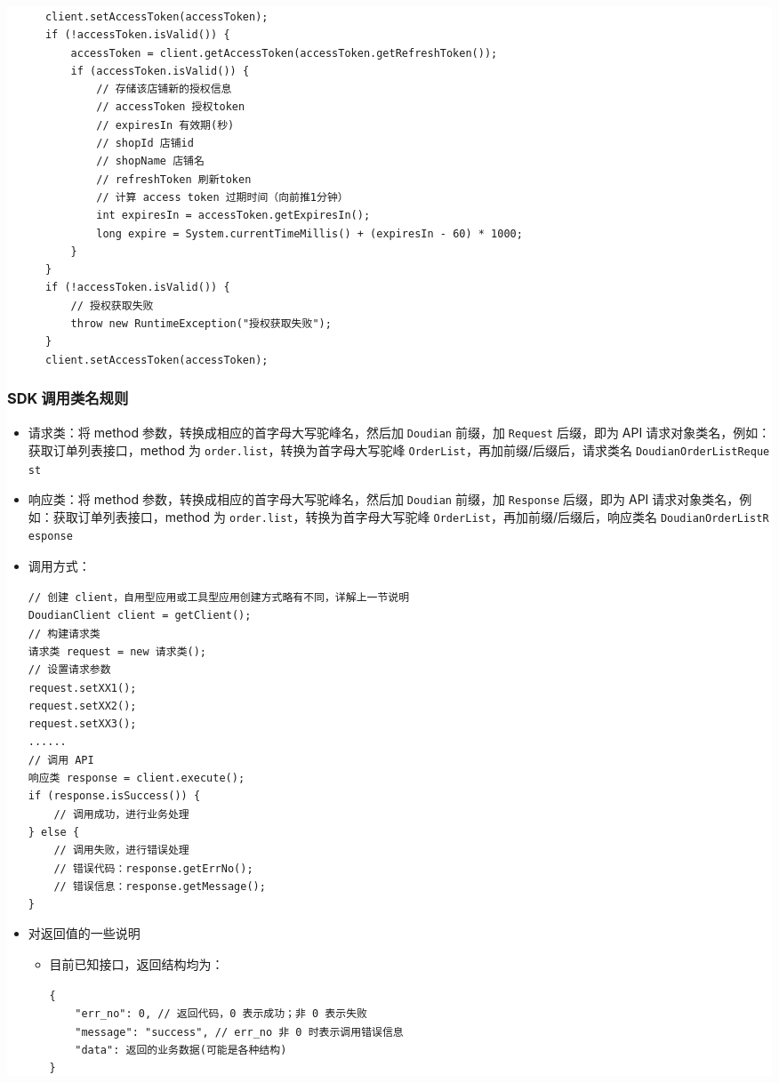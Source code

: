           client.setAccessToken(accessToken);
          if (!accessToken.isValid()) {
              accessToken = client.getAccessToken(accessToken.getRefreshToken());
              if (accessToken.isValid()) {
                  // 存储该店铺新的授权信息
                  // accessToken 授权token
                  // expiresIn 有效期(秒)
                  // shopId 店铺id
                  // shopName 店铺名
                  // refreshToken 刷新token
                  // 计算 access token 过期时间（向前推1分钟）
                  int expiresIn = accessToken.getExpiresIn();
                  long expire = System.currentTimeMillis() + (expiresIn - 60) * 1000;
              }
          }
          if (!accessToken.isValid()) {
              // 授权获取失败
              throw new RuntimeException("授权获取失败");
          }
          client.setAccessToken(accessToken);

### SDK 调用类名规则

- 请求类：将 method 参数，转换成相应的首字母大写驼峰名，然后加 `Doudian` 前缀，加 `Request` 后缀，即为 API 请求对象类名，例如：获取订单列表接口，method 为 `order.list`，转换为首字母大写驼峰 `OrderList`，再加前缀/后缀后，请求类名 `DoudianOrderListRequest`
- 响应类：将 method 参数，转换成相应的首字母大写驼峰名，然后加 `Doudian` 前缀，加 `Response` 后缀，即为 API 请求对象类名，例如：获取订单列表接口，method 为 `order.list`，转换为首字母大写驼峰 `OrderList`，再加前缀/后缀后，响应类名 `DoudianOrderListResponse`
- 调用方式：

      // 创建 client，自用型应用或工具型应用创建方式略有不同，详解上一节说明
      DoudianClient client = getClient();
      // 构建请求类
      请求类 request = new 请求类();
      // 设置请求参数
      request.setXX1();
      request.setXX2();
      request.setXX3();
      ......
      // 调用 API
      响应类 response = client.execute();
      if (response.isSuccess()) {
          // 调用成功，进行业务处理
      } else {
          // 调用失败，进行错误处理
          // 错误代码：response.getErrNo();
          // 错误信息：response.getMessage();
      }
- 对返回值的一些说明

    - 目前已知接口，返回结构均为：

          {
              "err_no": 0, // 返回代码，0 表示成功；非 0 表示失败
              "message": "success", // err_no 非 0 时表示调用错误信息
              "data": 返回的业务数据(可能是各种结构)
          }
